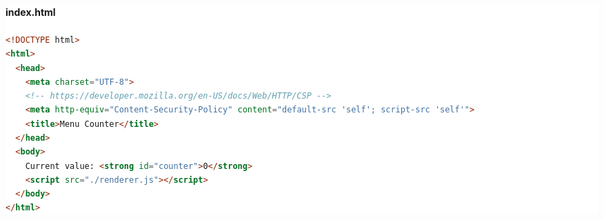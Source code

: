 

#### index.html

```html
<!DOCTYPE html>
<html>
  <head>
    <meta charset="UTF-8">
    <!-- https://developer.mozilla.org/en-US/docs/Web/HTTP/CSP -->
    <meta http-equiv="Content-Security-Policy" content="default-src 'self'; script-src 'self'">
    <title>Menu Counter</title>
  </head>
  <body>
    Current value: <strong id="counter">0</strong>
    <script src="./renderer.js"></script>
  </body>
</html>
```

